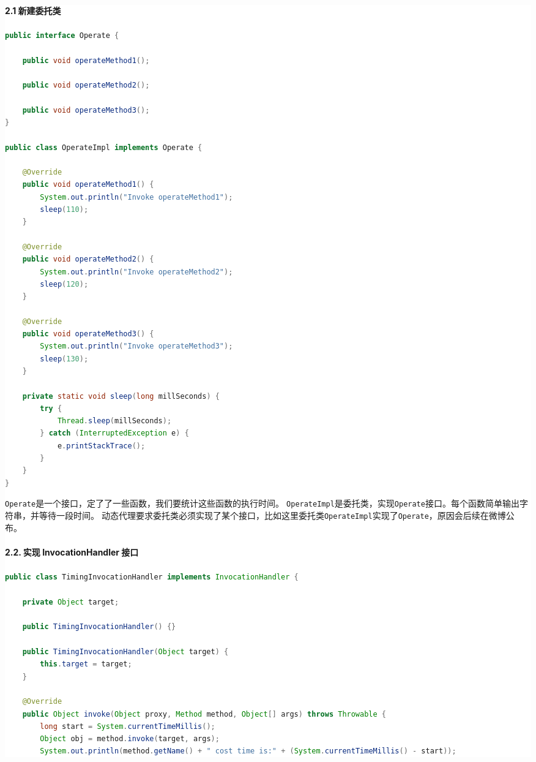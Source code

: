 #### 2.1 新建委托类

```java
public interface Operate {

    public void operateMethod1();

    public void operateMethod2();

    public void operateMethod3();
}

public class OperateImpl implements Operate {

    @Override
    public void operateMethod1() {
        System.out.println("Invoke operateMethod1");
        sleep(110);
    }

    @Override
    public void operateMethod2() {
        System.out.println("Invoke operateMethod2");
        sleep(120);
    }

    @Override
    public void operateMethod3() {
        System.out.println("Invoke operateMethod3");
        sleep(130);
    }

    private static void sleep(long millSeconds) {
        try {
            Thread.sleep(millSeconds);
        } catch (InterruptedException e) {
            e.printStackTrace();
        }
    }
}
```

`Operate`是一个接口，定了了一些函数，我们要统计这些函数的执行时间。
`OperateImpl`是委托类，实现`Operate`接口。每个函数简单输出字符串，并等待一段时间。
动态代理要求委托类必须实现了某个接口，比如这里委托类`OperateImpl`实现了`Operate`，原因会后续在微博公布。

#### 2.2. 实现 InvocationHandler 接口

```java
public class TimingInvocationHandler implements InvocationHandler {

    private Object target;

    public TimingInvocationHandler() {}

    public TimingInvocationHandler(Object target) {
        this.target = target;
    }

    @Override
    public Object invoke(Object proxy, Method method, Object[] args) throws Throwable {
        long start = System.currentTimeMillis();
        Object obj = method.invoke(target, args);
        System.out.println(method.getName() + " cost time is:" + (System.currentTimeMillis() - start));
```